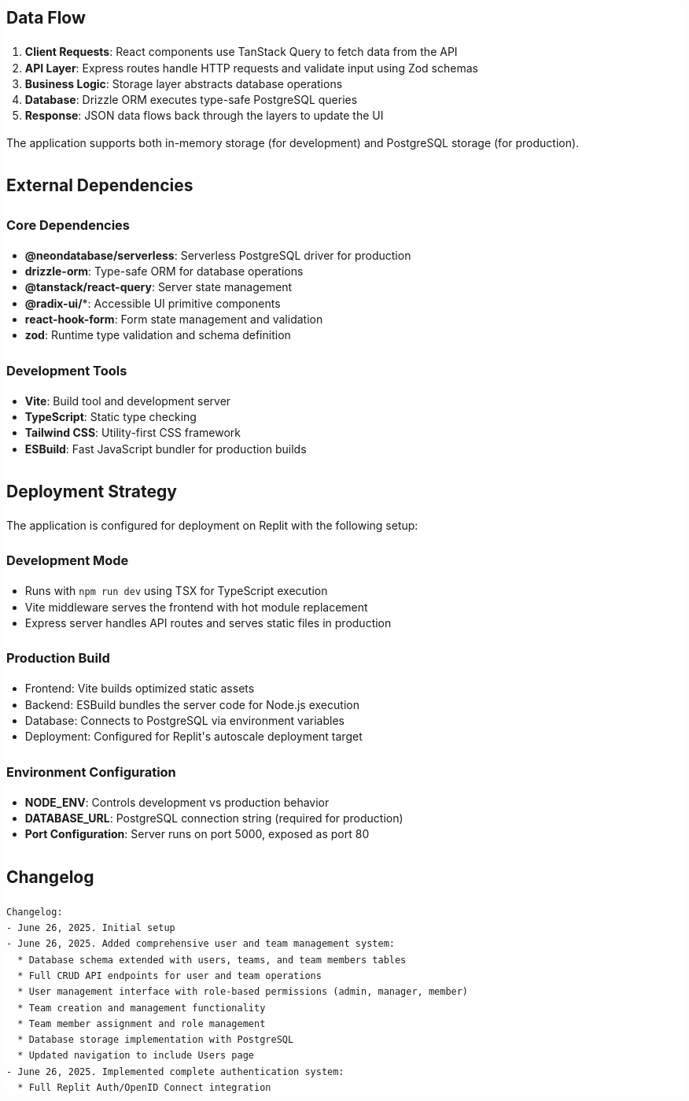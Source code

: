 ## Data Flow

1. **Client Requests**: React components use TanStack Query to fetch data from the API
2. **API Layer**: Express routes handle HTTP requests and validate input using Zod schemas
3. **Business Logic**: Storage layer abstracts database operations
4. **Database**: Drizzle ORM executes type-safe PostgreSQL queries
5. **Response**: JSON data flows back through the layers to update the UI

The application supports both in-memory storage (for development) and PostgreSQL storage (for production).

## External Dependencies

### Core Dependencies
- **@neondatabase/serverless**: Serverless PostgreSQL driver for production
- **drizzle-orm**: Type-safe ORM for database operations
- **@tanstack/react-query**: Server state management
- **@radix-ui/***: Accessible UI primitive components
- **react-hook-form**: Form state management and validation
- **zod**: Runtime type validation and schema definition

### Development Tools
- **Vite**: Build tool and development server
- **TypeScript**: Static type checking
- **Tailwind CSS**: Utility-first CSS framework
- **ESBuild**: Fast JavaScript bundler for production builds

## Deployment Strategy

The application is configured for deployment on Replit with the following setup:

### Development Mode
- Runs with `npm run dev` using TSX for TypeScript execution
- Vite middleware serves the frontend with hot module replacement
- Express server handles API routes and serves static files in production

### Production Build
- Frontend: Vite builds optimized static assets
- Backend: ESBuild bundles the server code for Node.js execution
- Database: Connects to PostgreSQL via environment variables
- Deployment: Configured for Replit's autoscale deployment target

### Environment Configuration
- **NODE_ENV**: Controls development vs production behavior
- **DATABASE_URL**: PostgreSQL connection string (required for production)
- **Port Configuration**: Server runs on port 5000, exposed as port 80

## Changelog
```
Changelog:
- June 26, 2025. Initial setup
- June 26, 2025. Added comprehensive user and team management system:
  * Database schema extended with users, teams, and team members tables
  * Full CRUD API endpoints for user and team operations
  * User management interface with role-based permissions (admin, manager, member)
  * Team creation and management functionality
  * Team member assignment and role management
  * Database storage implementation with PostgreSQL
  * Updated navigation to include Users page
- June 26, 2025. Implemented complete authentication system:
  * Full Replit Auth/OpenID Connect integration
```